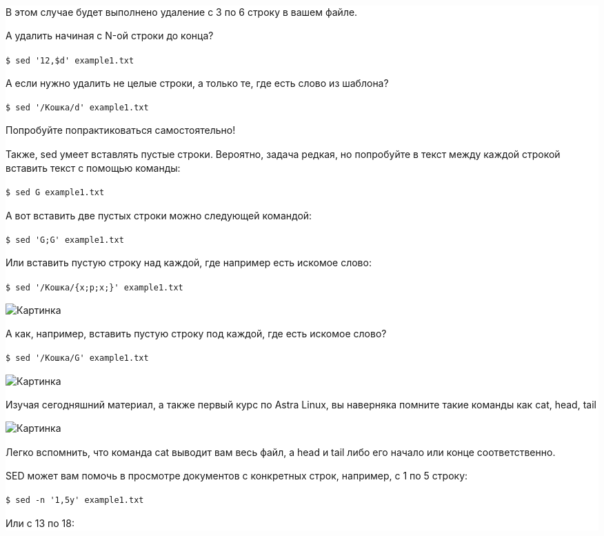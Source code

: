  В этом случае будет выполнено удаление с 3 по 6 строку в вашем файле.


А удалить начиная с N-ой строки до конца?

```console
$ sed '12,$d' example1.txt
```

А если нужно удалить не целые строки, а только те, где есть слово из шаблона?

```console
$ sed '/Кошка/d' example1.txt
```

Попробуйте попрактиковаться самостоятельно!

Также, sed умеет вставлять пустые строки. Вероятно, задача редкая, но попробуйте в текст между каждой строкой вставить текст с помощью команды:

```console
$ sed G example1.txt
```

А вот вставить две пустых строки можно следующей командой:

```console
$ sed 'G;G' example1.txt
```

Или вставить пустую строку над каждой, где например есть искомое слово:

```console
$ sed '/Кошка/{x;p;x;}' example1.txt
```

![Картинка](./Screen33.png)

А как, например, вставить пустую строку под каждой, где есть искомое слово?

```console
$ sed '/Кошка/G' example1.txt
```

![Картинка](./Screen34.png)

Изучая сегодняшний материал, а также первый курс по Astra Linux, вы наверняка помните такие команды как cat, head, tail

![Картинка](./Cat.webp)

Легко вспомнить, что команда cat выводит вам весь файл, а head и tail либо его начало или конце соответственно.

SED может вам помочь в просмотре документов с конкретных строк, например, с 1 по 5 строку:

```console
$ sed -n '1,5y' example1.txt
```

Или с 13 по 18:
